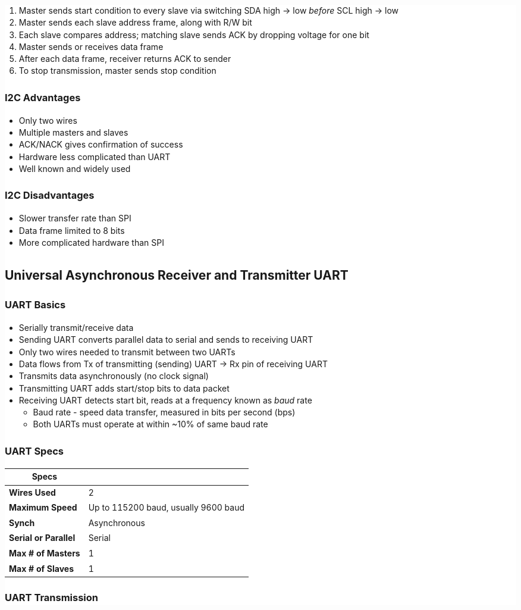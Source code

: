 1. Master sends start condition to every slave via switching SDA high -> low _before_ SCL high -> low
2. Master sends each slave address frame, along with R/W bit
3. Each slave compares address; matching slave sends ACK by dropping voltage for one bit
4. Master sends or receives data frame
5. After each data frame, receiver returns ACK to sender
6. To stop transmission, master sends stop condition

### I2C Advantages

- Only two wires
- Multiple masters and slaves
- ACK/NACK gives confirmation of success
- Hardware less complicated than UART
- Well known and widely used

### I2C Disadvantages

- Slower transfer rate than SPI
- Data frame limited to 8 bits
- More complicated hardware than SPI

## Universal Asynchronous Receiver and Transmitter UART

### UART Basics

- Serially transmit/receive data
- Sending UART converts parallel data to serial and sends to receiving UART
- Only two wires needed to transmit between two UARTs
- Data flows from Tx of transmitting (sending) UART -> Rx pin of receiving UART
- Transmits data asynchronously (no clock signal)
- Transmitting UART adds start/stop bits to data packet
- Receiving UART detects start bit, reads at a frequency known as _baud_ rate
  - Baud rate - speed data transfer, measured in bits per second (bps)
  - Both UARTs must operate at within ~10% of same baud rate

### UART Specs

| Specs                  |                                      |
| ---------------------- | ------------------------------------ |
| **Wires Used**         | 2                                    |
| **Maximum Speed**      | Up to 115200 baud, usually 9600 baud |
| **Synch**              | Asynchronous                         |
| **Serial or Parallel** | Serial                               |
| **Max # of Masters**   | 1                                    |
| **Max # of Slaves**    | 1                                    |

### UART Transmission
